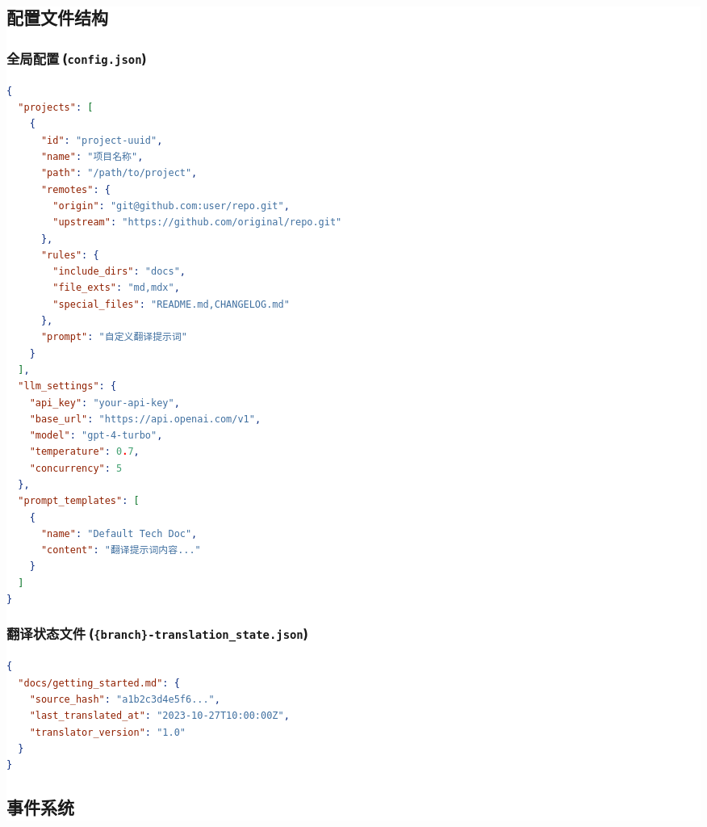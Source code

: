 ## 配置文件结构

### 全局配置 (`config.json`)
```json
{
  "projects": [
    {
      "id": "project-uuid",
      "name": "项目名称",
      "path": "/path/to/project",
      "remotes": {
        "origin": "git@github.com:user/repo.git",
        "upstream": "https://github.com/original/repo.git"
      },
      "rules": {
        "include_dirs": "docs",
        "file_exts": "md,mdx",
        "special_files": "README.md,CHANGELOG.md"
      },
      "prompt": "自定义翻译提示词"
    }
  ],
  "llm_settings": {
    "api_key": "your-api-key",
    "base_url": "https://api.openai.com/v1",
    "model": "gpt-4-turbo",
    "temperature": 0.7,
    "concurrency": 5
  },
  "prompt_templates": [
    {
      "name": "Default Tech Doc",
      "content": "翻译提示词内容..."
    }
  ]
}
```

### 翻译状态文件 (`{branch}-translation_state.json`)
```json
{
  "docs/getting_started.md": {
    "source_hash": "a1b2c3d4e5f6...",
    "last_translated_at": "2023-10-27T10:00:00Z",
    "translator_version": "1.0"
  }
}
```

## 事件系统
